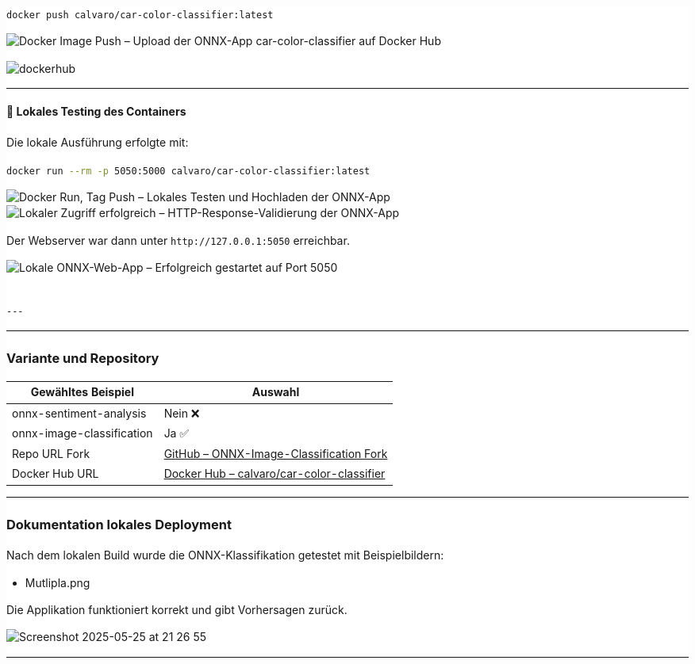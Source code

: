 ```bash
docker push calvaro/car-color-classifier:latest
```

<img width="920" alt="Docker Image Push – Upload der ONNX-App car-color-classifier auf Docker Hub  " src="https://github.com/user-attachments/assets/d5e904f0-2e08-4cb1-86f0-a75c6a1c7336" />

![dockerhub](https://github.com/user-attachments/assets/2db9c573-9f97-4f73-82cf-0ef76b9704f2)


---

#### 🧪 Lokales Testing des Containers

Die lokale Ausführung erfolgte mit:

```bash
docker run --rm -p 5050:5000 calvaro/car-color-classifier:latest
```
<img width="1182" alt="Docker Run, Tag   Push – Lokales Testen und Hochladen der ONNX-App" src="https://github.com/user-attachments/assets/dda2f64c-f34a-4c88-b333-cc85d8c80cae" />

<img width="890" alt="Lokaler Zugriff erfolgreich – HTTP-Response-Validierung der ONNX-App  " src="https://github.com/user-attachments/assets/9f4a0dcb-20af-444d-ad8b-8f58e56b74e4" />

Der Webserver war dann unter `http://127.0.0.1:5050` erreichbar.


![Lokale ONNX-Web-App – Erfolgreich gestartet auf Port 5050](https://github.com/user-attachments/assets/dcf198b7-c725-43a6-8c7e-48665d971217)

```

---
```
---

### Variante und Repository

| Gewähltes Beispiel        | Auswahl                                                                                             |
| ------------------------- | --------------------------------------------------------------------------------------------------- |
| onnx-sentiment-analysis   | Nein ❌                                                                                              |
| onnx-image-classification | Ja ✅                                                                                                |
| Repo URL Fork             | [GitHub – ONNX-Image-Classification Fork](https://github.com/Calvaro1800/onnx-image-classification) |
| Docker Hub URL            | [Docker Hub – calvaro/car-color-classifier](https://hub.docker.com/r/calvaro/car-color-classifier)  |

---

### Dokumentation lokales Deployment

Nach dem lokalen Build wurde die ONNX-Klassifikation getestet mit Beispielbildern:

* Mutlipla.png

Die Applikation funktioniert korrekt und gibt Vorhersagen zurück.

<img width="816" alt="Screenshot 2025-05-25 at 21 26 55" src="https://github.com/user-attachments/assets/0b3a7c96-55d6-4a2c-aaef-db5b892aca01" />

---